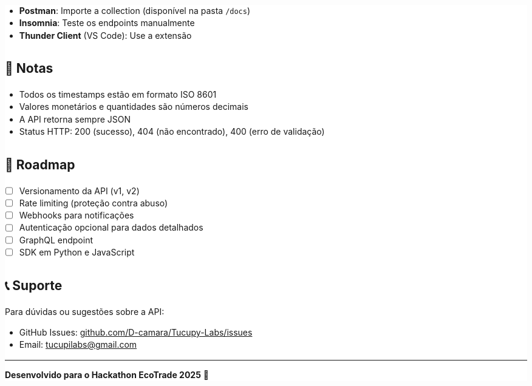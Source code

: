 - **Postman**: Importe a collection (disponível na pasta `/docs`)
- **Insomnia**: Teste os endpoints manualmente
- **Thunder Client** (VS Code): Use a extensão

## 📝 Notas

- Todos os timestamps estão em formato ISO 8601
- Valores monetários e quantidades são números decimais
- A API retorna sempre JSON
- Status HTTP: 200 (sucesso), 404 (não encontrado), 400 (erro de validação)

## 🎯 Roadmap

- [ ] Versionamento da API (v1, v2)
- [ ] Rate limiting (proteção contra abuso)
- [ ] Webhooks para notificações
- [ ] Autenticação opcional para dados detalhados
- [ ] GraphQL endpoint
- [ ] SDK em Python e JavaScript

## 📞 Suporte

Para dúvidas ou sugestões sobre a API:
- GitHub Issues: [github.com/D-camara/Tucupy-Labs/issues](https://github.com/D-camara/Tucupy-Labs/issues)
- Email: tucupilabs@gmail.com

---

**Desenvolvido para o Hackathon EcoTrade 2025** 🌱

